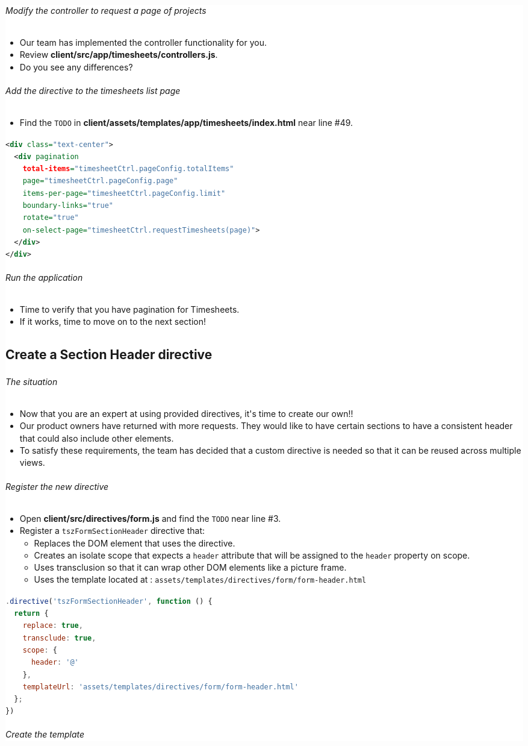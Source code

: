###### Modify the controller to request a page of projects

- Our team has implemented the controller functionality for you.
- Review **client/src/app/timesheets/controllers.js**.
- Do you see any differences?

###### Add the directive to the timesheets list page

- Find the `TODO` in **client/assets/templates/app/timesheets/index.html** near line #49.

```xml
<div class="text-center">
  <div pagination
    total-items="timesheetCtrl.pageConfig.totalItems"
    page="timesheetCtrl.pageConfig.page"
    items-per-page="timesheetCtrl.pageConfig.limit"
    boundary-links="true"
    rotate="true"
    on-select-page="timesheetCtrl.requestTimesheets(page)">
  </div>
</div>
```

###### Run the application
- Time to verify that you have pagination for Timesheets.
- If it works, time to move on to the next section!


## Create a Section Header directive

###### The situation
- Now that you are an expert at using provided directives, it's time to create our own!!
- Our product owners have returned with more requests. They would like to have certain sections to have a consistent header that could also include other elements.
- To satisfy these requirements, the team has decided that a custom directive is needed so that it can be reused across multiple views.

###### Register the new directive

- Open **client/src/directives/form.js** and find the `TODO` near line #3.
- Register a `tszFormSectionHeader` directive that:
  - Replaces the DOM element that uses the directive.
  - Creates an isolate scope that expects a `header` attribute that will be assigned to the `header` property on scope.
  - Uses transclusion so that it can wrap other DOM elements like a picture frame.
  - Uses the template located at : `assets/templates/directives/form/form-header.html`


```javascript
.directive('tszFormSectionHeader', function () {
  return {
    replace: true,
    transclude: true,
    scope: {
      header: '@'
    },
    templateUrl: 'assets/templates/directives/form/form-header.html'
  };
})
```
###### Create the template
